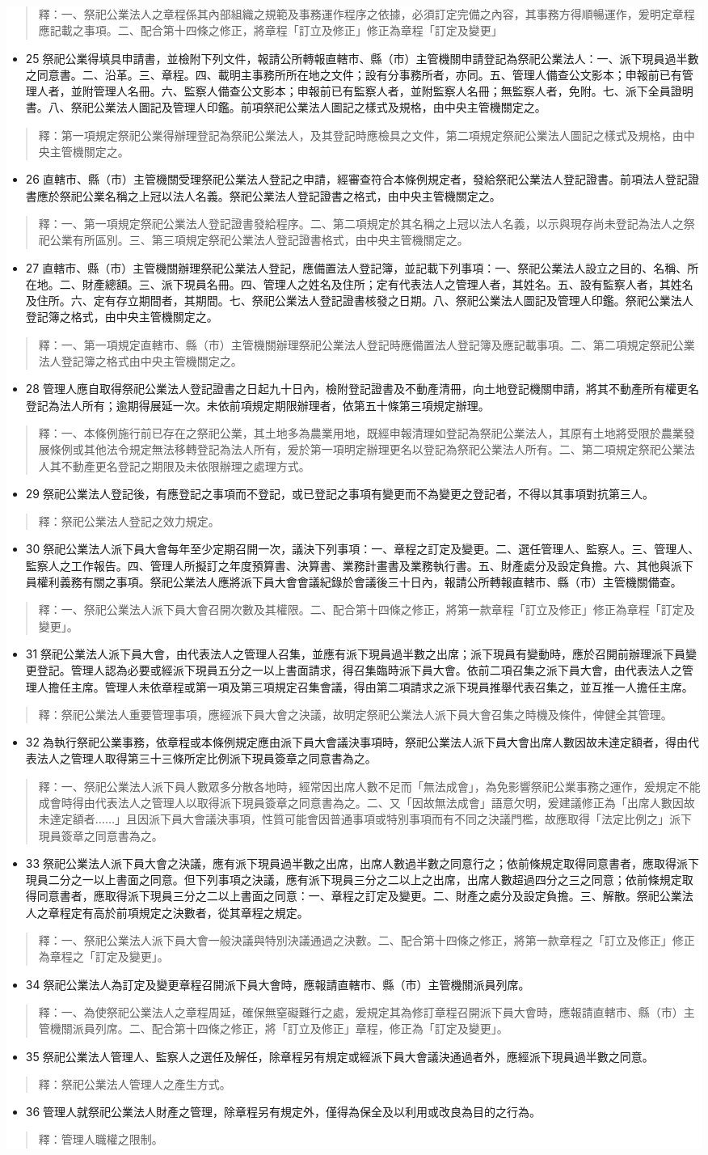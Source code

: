 > 釋：一、祭祀公業法人之章程係其內部組織之規範及事務運作程序之依據，必須訂定完備之內容，其事務方得順暢運作，爰明定章程應記載之事項。二、配合第十四條之修正，將章程「訂立及修正」修正為章程「訂定及變更」

* 25 祭祀公業得填具申請書，並檢附下列文件，報請公所轉報直轄市、縣（市）主管機關申請登記為祭祀公業法人：一、派下現員過半數之同意書。二、沿革。三、章程。四、載明主事務所所在地之文件；設有分事務所者，亦同。五、管理人備查公文影本；申報前已有管理人者，並附管理人名冊。六、監察人備查公文影本；申報前已有監察人者，並附監察人名冊；無監察人者，免附。七、派下全員證明書。八、祭祀公業法人圖記及管理人印鑑。前項祭祀公業法人圖記之樣式及規格，由中央主管機關定之。

> 釋：第一項規定祭祀公業得辦理登記為祭祀公業法人，及其登記時應檢具之文件，第二項規定祭祀公業法人圖記之樣式及規格，由中央主管機關定之。

* 26 直轄市、縣（市）主管機關受理祭祀公業法人登記之申請，經審查符合本條例規定者，發給祭祀公業法人登記證書。前項法人登記證書應於祭祀公業名稱之上冠以法人名義。祭祀公業法人登記證書之格式，由中央主管機關定之。

> 釋：一、第一項規定祭祀公業法人登記證書發給程序。二、第二項規定於其名稱之上冠以法人名義，以示與現存尚未登記為法人之祭祀公業有所區別。三、第三項規定祭祀公業法人登記證書格式，由中央主管機關定之。

* 27 直轄市、縣（市）主管機關辦理祭祀公業法人登記，應備置法人登記簿，並記載下列事項：一、祭祀公業法人設立之目的、名稱、所在地。二、財產總額。三、派下現員名冊。四、管理人之姓名及住所；定有代表法人之管理人者，其姓名。五、設有監察人者，其姓名及住所。六、定有存立期間者，其期間。七、祭祀公業法人登記證書核發之日期。八、祭祀公業法人圖記及管理人印鑑。祭祀公業法人登記簿之格式，由中央主管機關定之。

> 釋：一、第一項規定直轄市、縣（市）主管機關辦理祭祀公業法人登記時應備置法人登記簿及應記載事項。二、第二項規定祭祀公業法人登記簿之格式由中央主管機關定之。

* 28 管理人應自取得祭祀公業法人登記證書之日起九十日內，檢附登記證書及不動產清冊，向土地登記機關申請，將其不動產所有權更名登記為法人所有；逾期得展延一次。未依前項規定期限辦理者，依第五十條第三項規定辦理。

> 釋：一、本條例施行前已存在之祭祀公業，其土地多為農業用地，既經申報清理如登記為祭祀公業法人，其原有土地將受限於農業發展條例或其他法令規定無法移轉登記為法人所有，爰於第一項明定辦理更名以登記為祭祀公業法人所有。二、第二項規定祭祀公業法人其不動產更名登記之期限及未依限辦理之處理方式。

* 29 祭祀公業法人登記後，有應登記之事項而不登記，或已登記之事項有變更而不為變更之登記者，不得以其事項對抗第三人。

> 釋：祭祀公業法人登記之效力規定。

* 30 祭祀公業法人派下員大會每年至少定期召開一次，議決下列事項：一、章程之訂定及變更。二、選任管理人、監察人。三、管理人、監察人之工作報告。四、管理人所擬訂之年度預算書、決算書、業務計畫書及業務執行書。五、財產處分及設定負擔。六、其他與派下員權利義務有關之事項。祭祀公業法人應將派下員大會會議紀錄於會議後三十日內，報請公所轉報直轄市、縣（市）主管機關備查。

> 釋：一、祭祀公業法人派下員大會召開次數及其權限。二、配合第十四條之修正，將第一款章程「訂立及修正」修正為章程「訂定及變更」。

* 31 祭祀公業法人派下員大會，由代表法人之管理人召集，並應有派下現員過半數之出席；派下現員有變動時，應於召開前辦理派下員變更登記。管理人認為必要或經派下現員五分之一以上書面請求，得召集臨時派下員大會。依前二項召集之派下員大會，由代表法人之管理人擔任主席。管理人未依章程或第一項及第三項規定召集會議，得由第二項請求之派下現員推舉代表召集之，並互推一人擔任主席。

> 釋：祭祀公業法人重要管理事項，應經派下員大會之決議，故明定祭祀公業法人派下員大會召集之時機及條件，俾健全其管理。

* 32 為執行祭祀公業事務，依章程或本條例規定應由派下員大會議決事項時，祭祀公業法人派下員大會出席人數因故未達定額者，得由代表法人之管理人取得第三十三條所定比例派下現員簽章之同意書為之。

> 釋：一、祭祀公業法人派下員人數眾多分散各地時，經常因出席人數不足而「無法成會」，為免影響祭祀公業事務之運作，爰規定不能成會時得由代表法人之管理人以取得派下現員簽章之同意書為之。二、又「因故無法成會」語意欠明，爰建議修正為「出席人數因故未達定額者……」且因派下員大會議決事項，性質可能會因普通事項或特別事項而有不同之決議門檻，故應取得「法定比例之」派下現員簽章之同意書為之。

* 33 祭祀公業法人派下員大會之決議，應有派下現員過半數之出席，出席人數過半數之同意行之；依前條規定取得同意書者，應取得派下現員二分之一以上書面之同意。但下列事項之決議，應有派下現員三分之二以上之出席，出席人數超過四分之三之同意；依前條規定取得同意書者，應取得派下現員三分之二以上書面之同意：一、章程之訂定及變更。二、財產之處分及設定負擔。三、解散。祭祀公業法人之章程定有高於前項規定之決數者，從其章程之規定。

> 釋：一、祭祀公業法人派下員大會一般決議與特別決議通過之決數。二、配合第十四條之修正，將第一款章程之「訂立及修正」修正為章程之「訂定及變更」。

* 34 祭祀公業法人為訂定及變更章程召開派下員大會時，應報請直轄市、縣（市）主管機關派員列席。

> 釋：一、為使祭祀公業法人之章程周延，確保無窒礙難行之處，爰規定其為修訂章程召開派下員大會時，應報請直轄市、縣（市）主管機關派員列席。二、配合第十四條之修正，將「訂立及修正」章程，修正為「訂定及變更」。

* 35 祭祀公業法人管理人、監察人之選任及解任，除章程另有規定或經派下員大會議決通過者外，應經派下現員過半數之同意。

> 釋：祭祀公業法人管理人之產生方式。

* 36 管理人就祭祀公業法人財產之管理，除章程另有規定外，僅得為保全及以利用或改良為目的之行為。

> 釋：管理人職權之限制。
